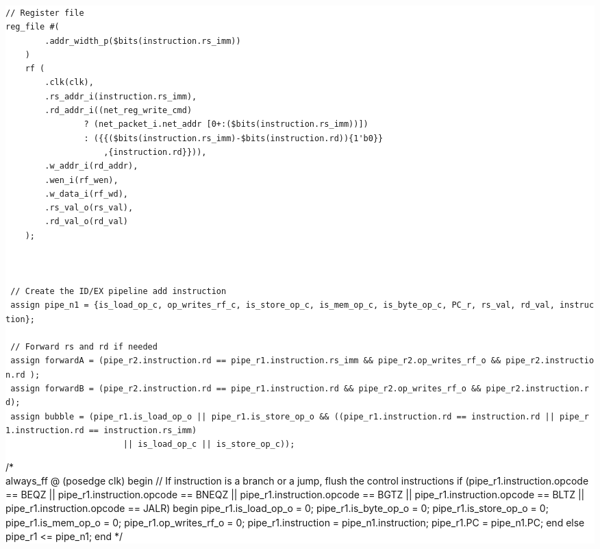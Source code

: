     // Register file
    reg_file #(
            .addr_width_p($bits(instruction.rs_imm))
        )
        rf (
            .clk(clk),
            .rs_addr_i(instruction.rs_imm),
            .rd_addr_i((net_reg_write_cmd)
                    ? (net_packet_i.net_addr [0+:($bits(instruction.rs_imm))])
                    : ({{($bits(instruction.rs_imm)-$bits(instruction.rd)){1'b0}}
                        ,{instruction.rd}})),
            .w_addr_i(rd_addr),
            .wen_i(rf_wen),
            .w_data_i(rf_wd),
            .rs_val_o(rs_val),
            .rd_val_o(rd_val)
        );
    

 
	 // Create the ID/EX pipeline add instruction
	 assign pipe_n1 = {is_load_op_c, op_writes_rf_c, is_store_op_c, is_mem_op_c, is_byte_op_c, PC_r, rs_val, rd_val, instruction};
	 
	 // Forward rs and rd if needed
	 assign forwardA = (pipe_r2.instruction.rd == pipe_r1.instruction.rs_imm && pipe_r2.op_writes_rf_o && pipe_r2.instruction.rd );
	 assign forwardB = (pipe_r2.instruction.rd == pipe_r1.instruction.rd && pipe_r2.op_writes_rf_o && pipe_r2.instruction.rd);
	 assign bubble = (pipe_r1.is_load_op_o || pipe_r1.is_store_op_o && ((pipe_r1.instruction.rd == instruction.rd || pipe_r1.instruction.rd == instruction.rs_imm)
							|| is_load_op_c || is_store_op_c));

/*		
	 always_ff @ (posedge clk)
       begin
			// If instruction is a branch or a jump, flush the control instructions
         if (pipe_r1.instruction.opcode == BEQZ || pipe_r1.instruction.opcode == BNEQZ || pipe_r1.instruction.opcode == BGTZ ||
				pipe_r1.instruction.opcode == BLTZ || pipe_r1.instruction.opcode == JALR)
            begin
            pipe_r1.is_load_op_o = 0;
				pipe_r1.is_byte_op_o = 0;
				pipe_r1.is_store_op_o = 0;
				pipe_r1.is_mem_op_o = 0;
				pipe_r1.op_writes_rf_o = 0;
				pipe_r1.instruction = pipe_n1.instruction;
				pipe_r1.PC = pipe_n1.PC;
				end
			else
				pipe_r1 <= pipe_n1;
	 end
*/
